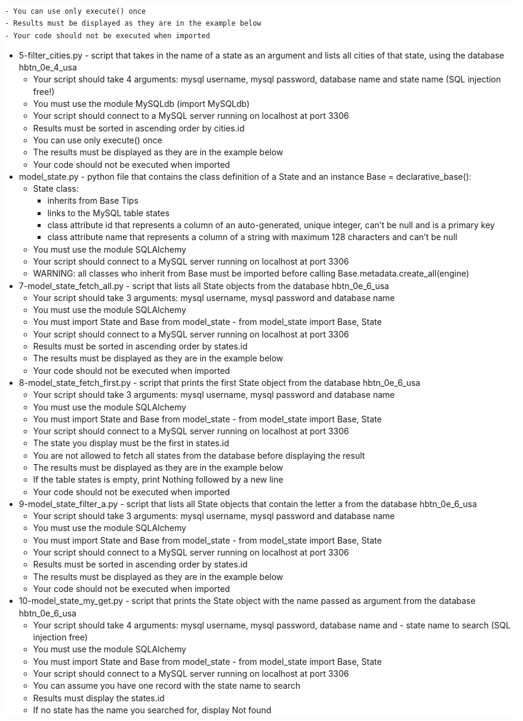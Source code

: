     - You can use only execute() once
    - Results must be displayed as they are in the example below
    - Your code should not be executed when imported
- 5-filter_cities.py - script that takes in the name of a state as an argument and lists all cities of that state, using the database hbtn_0e_4_usa
    - Your script should take 4 arguments: mysql username, mysql password, database name and state name (SQL injection free!)
    - You must use the module MySQLdb (import MySQLdb)
    - Your script should connect to a MySQL server running on localhost at port 3306
    - Results must be sorted in ascending order by cities.id
    - You can use only execute() once
    - The results must be displayed as they are in the example below
    - Your code should not be executed when imported
- model_state.py - python file that contains the class definition of a State and an instance Base = declarative_base():
    - State class:
        - inherits from Base Tips
        - links to the MySQL table states
        - class attribute id that represents a column of an auto-generated, unique integer, can’t be null and is a primary key
        - class attribute name that represents a column of a string with maximum 128 characters and can’t be null
    - You must use the module SQLAlchemy
    - Your script should connect to a MySQL server running on localhost at port 3306
    - WARNING: all classes who inherit from Base must be imported before calling Base.metadata.create_all(engine)
- 7-model_state_fetch_all.py - script that lists all State objects from the database hbtn_0e_6_usa
    - Your script should take 3 arguments: mysql username, mysql password and database name
    - You must use the module SQLAlchemy
    - You must import State and Base from model_state - from model_state import Base, State
    - Your script should connect to a MySQL server running on localhost at port 3306
    - Results must be sorted in ascending order by states.id
    - The results must be displayed as they are in the example below
    - Your code should not be executed when imported
- 8-model_state_fetch_first.py - script that prints the first State object from the database hbtn_0e_6_usa
    - Your script should take 3 arguments: mysql username, mysql password and database name
    - You must use the module SQLAlchemy
    - You must import State and Base from model_state - from model_state import Base, State
    - Your script should connect to a MySQL server running on localhost at port 3306
    - The state you display must be the first in states.id
    - You are not allowed to fetch all states from the database before displaying the result
    - The results must be displayed as they are in the example below
    - If the table states is empty, print Nothing followed by a new line
    - Your code should not be executed when imported
- 9-model_state_filter_a.py - script that lists all State objects that contain the letter a from the database hbtn_0e_6_usa
    - Your script should take 3 arguments: mysql username, mysql password and database name
    - You must use the module SQLAlchemy
    - You must import State and Base from model_state - from model_state import Base, State
    - Your script should connect to a MySQL server running on localhost at port 3306
    - Results must be sorted in ascending order by states.id
    - The results must be displayed as they are in the example below
    - Your code should not be executed when imported
- 10-model_state_my_get.py - script that prints the State object with the name passed as argument from the database hbtn_0e_6_usa
    - Your script should take 4 arguments: mysql username, mysql password, database name and - state name to search (SQL injection free)
    - You must use the module SQLAlchemy
    - You must import State and Base from model_state - from model_state import Base, State
    - Your script should connect to a MySQL server running on localhost at port 3306
    - You can assume you have one record with the state name to search
    - Results must display the states.id
    - If no state has the name you searched for, display Not found